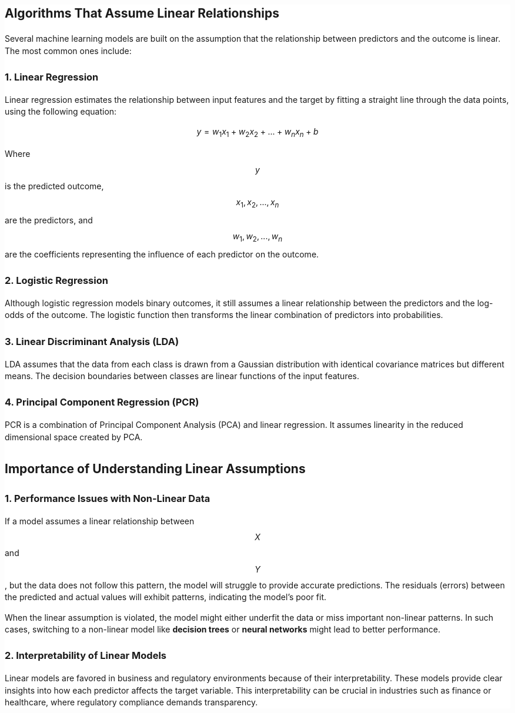 ## Algorithms That Assume Linear Relationships

Several machine learning models are built on the assumption that the relationship between predictors and the outcome is linear. The most common ones include:

### 1. **Linear Regression**

Linear regression estimates the relationship between input features and the target by fitting a straight line through the data points, using the following equation:

$$
y = w_1 x_1 + w_2 x_2 + ... + w_n x_n + b
$$

Where $$y$$ is the predicted outcome, $$x_1, x_2, ..., x_n$$ are the predictors, and $$w_1, w_2, ..., w_n$$ are the coefficients representing the influence of each predictor on the outcome.

### 2. **Logistic Regression**

Although logistic regression models binary outcomes, it still assumes a linear relationship between the predictors and the log-odds of the outcome. The logistic function then transforms the linear combination of predictors into probabilities.

### 3. **Linear Discriminant Analysis (LDA)**

LDA assumes that the data from each class is drawn from a Gaussian distribution with identical covariance matrices but different means. The decision boundaries between classes are linear functions of the input features.

### 4. **Principal Component Regression (PCR)**

PCR is a combination of Principal Component Analysis (PCA) and linear regression. It assumes linearity in the reduced dimensional space created by PCA.

## Importance of Understanding Linear Assumptions

### 1. **Performance Issues with Non-Linear Data**

If a model assumes a linear relationship between $$X$$ and $$Y$$, but the data does not follow this pattern, the model will struggle to provide accurate predictions. The residuals (errors) between the predicted and actual values will exhibit patterns, indicating the model’s poor fit.

When the linear assumption is violated, the model might either underfit the data or miss important non-linear patterns. In such cases, switching to a non-linear model like **decision trees** or **neural networks** might lead to better performance.

### 2. **Interpretability of Linear Models**

Linear models are favored in business and regulatory environments because of their interpretability. These models provide clear insights into how each predictor affects the target variable. This interpretability can be crucial in industries such as finance or healthcare, where regulatory compliance demands transparency.
